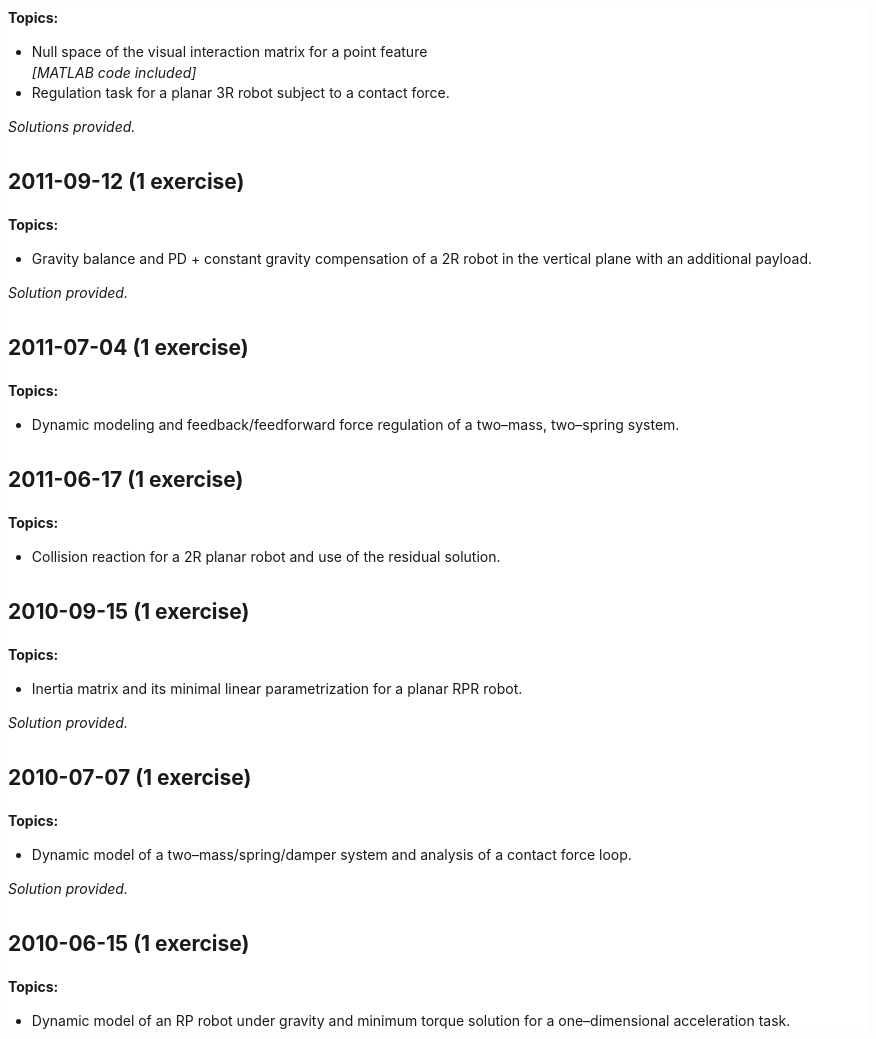 **Topics:**

- Null space of the visual interaction matrix for a point feature  
  _[MATLAB code included]_
- Regulation task for a planar 3R robot subject to a contact force.

*Solutions provided.*


## 2011-09-12 (1 exercise)

**Topics:**

- Gravity balance and PD + constant gravity compensation of a 2R robot in the vertical plane with an additional payload.

*Solution provided.*


## 2011-07-04 (1 exercise)

**Topics:**

- Dynamic modeling and feedback/feedforward force regulation of a two–mass, two–spring system.


## 2011-06-17 (1 exercise)

**Topics:**

- Collision reaction for a 2R planar robot and use of the residual solution.


## 2010-09-15 (1 exercise)

**Topics:**

- Inertia matrix and its minimal linear parametrization for a planar RPR robot.

*Solution provided.*


## 2010-07-07 (1 exercise)

**Topics:**

- Dynamic model of a two–mass/spring/damper system and analysis of a contact force loop.

*Solution provided.*


## 2010-06-15 (1 exercise)

**Topics:**

- Dynamic model of an RP robot under gravity and minimum torque solution for a one–dimensional acceleration task.
